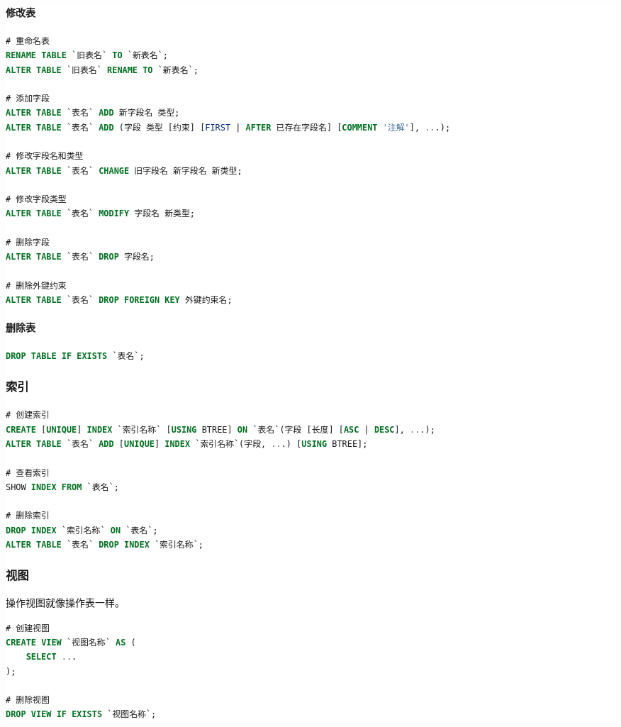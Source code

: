 #### 修改表

```SQL
# 重命名表
RENAME TABLE `旧表名` TO `新表名`;
ALTER TABLE `旧表名` RENAME TO `新表名`;

# 添加字段
ALTER TABLE `表名` ADD 新字段名 类型;
ALTER TABLE `表名` ADD (字段 类型 [约束] [FIRST | AFTER 已存在字段名] [COMMENT '注解'], ...);

# 修改字段名和类型
ALTER TABLE `表名` CHANGE 旧字段名 新字段名 新类型;

# 修改字段类型
ALTER TABLE `表名` MODIFY 字段名 新类型;

# 删除字段
ALTER TABLE `表名` DROP 字段名;

# 删除外键约束
ALTER TABLE `表名` DROP FOREIGN KEY 外键约束名;
```

#### 删除表

```SQL
DROP TABLE IF EXISTS `表名`;
```

### 索引

```SQL
# 创建索引
CREATE [UNIQUE] INDEX `索引名称` [USING BTREE] ON `表名`(字段 [长度] [ASC | DESC], ...);
ALTER TABLE `表名` ADD [UNIQUE] INDEX `索引名称`(字段, ...) [USING BTREE];

# 查看索引
SHOW INDEX FROM `表名`;

# 删除索引
DROP INDEX `索引名称` ON `表名`;
ALTER TABLE `表名` DROP INDEX `索引名称`;
```

### 视图

操作视图就像操作表一样。

```SQL
# 创建视图
CREATE VIEW `视图名称` AS (
    SELECT ...
);

# 删除视图
DROP VIEW IF EXISTS `视图名称`;
```
